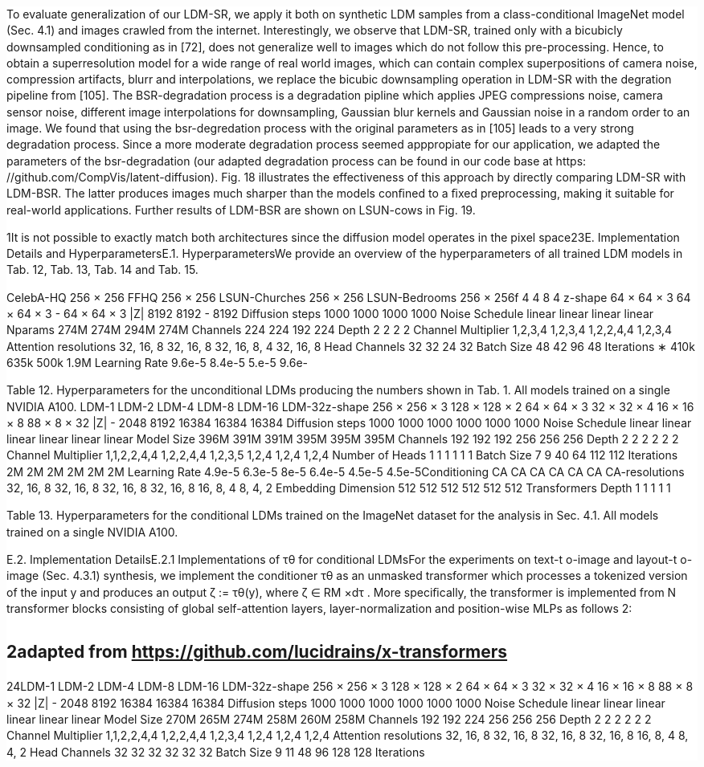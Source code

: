 To evaluate generalization of our LDM-SR, we apply it both on synthetic LDM samples from a class-conditional ImageNet model (Sec. 4.1) and images crawled from the internet. Interestingly, we observe that LDM-SR, trained only with a bicubicly downsampled conditioning as in [72], does not generalize well to images which do not follow this pre-processing. Hence, to obtain a superresolution model for a wide range of real world images, which can contain complex superpositions of camera noise, compression artifacts, blurr and interpolations, we replace the bicubic downsampling operation in LDM-SR with the degration pipeline from [105]. The BSR-degradation process is a degradation pipline which applies JPEG compressions noise, camera sensor noise, different image interpolations for downsampling, Gaussian blur kernels and Gaussian noise in a random order to an image. We found that using the bsr-degredation process with the original parameters as in [105] leads to a very strong degradation process. Since a more moderate degradation process seemed apppropiate for our application, we adapted the parameters of the bsr-degradation (our adapted degradation process can be found in our code base at https: //github.com/CompVis/latent-diffusion). Fig. 18 illustrates the effectiveness of this approach by directly comparing LDM-SR with LDM-BSR. The latter produces images much sharper than the models conﬁned to a ﬁxed preprocessing, making it suitable for real-world applications. Further results of LDM-BSR are shown on LSUN-cows in Fig. 19.

1It is not possible to exactly match both architectures since the diffusion model operates in the pixel space23E. Implementation Details and HyperparametersE.1. HyperparametersWe provide an overview of the hyperparameters of all trained LDM models in Tab. 12, Tab. 13, Tab. 14 and Tab. 15.

CelebA-HQ 256 × 256 FFHQ 256 × 256 LSUN-Churches 256 × 256 LSUN-Bedrooms 256 × 256f 4 4 8 4 z-shape 64 × 64 × 3 64 × 64 × 3 - 64 × 64 × 3 |Z| 8192 8192 - 8192 Diffusion steps 1000 1000 1000 1000 Noise Schedule linear linear linear linear Nparams 274M 274M 294M 274M Channels 224 224 192 224 Depth 2 2 2 2 Channel Multiplier 1,2,3,4 1,2,3,4 1,2,2,4,4 1,2,3,4 Attention resolutions 32, 16, 8 32, 16, 8 32, 16, 8, 4 32, 16, 8 Head Channels 32 32 24 32 Batch Size 48 42 96 48 Iterations ∗ 410k 635k 500k 1.9M Learning Rate 9.6e-5 8.4e-5 5.e-5 9.6e-

Table 12. Hyperparameters for the unconditional LDMs producing the numbers shown in Tab. 1. All models trained on a single NVIDIA A100. LDM-1 LDM-2 LDM-4 LDM-8 LDM-16 LDM-32z-shape 256 × 256 × 3 128 × 128 × 2 64 × 64 × 3 32 × 32 × 4 16 × 16 × 8 88 × 8 × 32 |Z| - 2048 8192 16384 16384 16384 Diffusion steps 1000 1000 1000 1000 1000 1000 Noise Schedule linear linear linear linear linear linear Model Size 396M 391M 391M 395M 395M 395M Channels 192 192 192 256 256 256 Depth 2 2 2 2 2 2 Channel Multiplier 1,1,2,2,4,4 1,2,2,4,4 1,2,3,5 1,2,4 1,2,4 1,2,4 Number of Heads 1 1 1 1 1 1 Batch Size 7 9 40 64 112 112 Iterations 2M 2M 2M 2M 2M 2M Learning Rate 4.9e-5 6.3e-5 8e-5 6.4e-5 4.5e-5 4.5e-5Conditioning CA CA CA CA CA CA CA-resolutions 32, 16, 8 32, 16, 8 32, 16, 8 32, 16, 8 16, 8, 4 8, 4, 2 Embedding Dimension 512 512 512 512 512 512 Transformers Depth 1 1 1 1 1 

Table 13. Hyperparameters for the conditional LDMs trained on the ImageNet dataset for the analysis in Sec. 4.1. All models trained on a single NVIDIA A100.

E.2. Implementation DetailsE.2.1 Implementations of τθ for conditional LDMsFor the experiments on text-t o-image and layout-t o-image (Sec. 4.3.1) synthesis, we implement the conditioner τθ as an unmasked transformer which processes a tokenized version of the input y and produces an output ζ := τθ(y), where ζ ∈ RM ×dτ . More speciﬁcally, the transformer is implemented from N transformer blocks consisting of global self-attention layers, layer-normalization and position-wise MLPs as follows 2:

## 2adapted from https://github.com/lucidrains/x-transformers

24LDM-1 LDM-2 LDM-4 LDM-8 LDM-16 LDM-32z-shape 256 × 256 × 3 128 × 128 × 2 64 × 64 × 3 32 × 32 × 4 16 × 16 × 8 88 × 8 × 32 |Z| - 2048 8192 16384 16384 16384 Diffusion steps 1000 1000 1000 1000 1000 1000 Noise Schedule linear linear linear linear linear linear Model Size 270M 265M 274M 258M 260M 258M Channels 192 192 224 256 256 256 Depth 2 2 2 2 2 2 Channel Multiplier 1,1,2,2,4,4 1,2,2,4,4 1,2,3,4 1,2,4 1,2,4 1,2,4 Attention resolutions 32, 16, 8 32, 16, 8 32, 16, 8 32, 16, 8 16, 8, 4 8, 4, 2 Head Channels 32 32 32 32 32 32 Batch Size 9 11 48 96 128 128 Iterations
